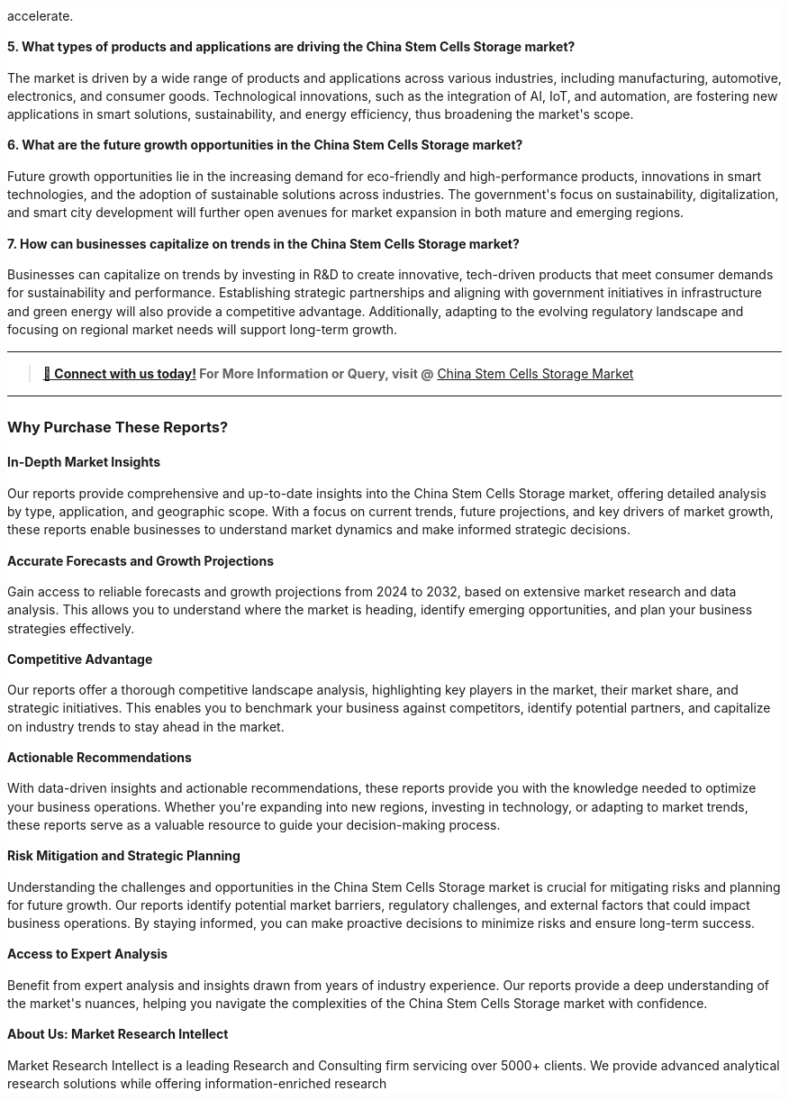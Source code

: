 accelerate.</p><p class="" data-start="1951" data-end="2402"><strong data-start="1951" data-end="2032">5. What types of products and applications are driving the China Stem Cells Storage market?</strong></p><p class="" data-start="1951" data-end="2402">The market is driven by a wide range of products and applications across various industries, including manufacturing, automotive, electronics, and consumer goods. Technological innovations, such as the integration of AI, IoT, and automation, are fostering new applications in smart solutions, sustainability, and energy efficiency, thus broadening the market's scope.</p><p class="" data-start="2404" data-end="2849"><strong data-start="2404" data-end="2477">6. What are the future growth opportunities in the China Stem Cells Storage market?</strong></p><p class="" data-start="2404" data-end="2849">Future growth opportunities lie in the increasing demand for eco-friendly and high-performance products, innovations in smart technologies, and the adoption of sustainable solutions across industries. The government's focus on sustainability, digitalization, and smart city development will further open avenues for market expansion in both mature and emerging regions.</p><p class="" data-start="2851" data-end="3371"><strong data-start="2851" data-end="2923">7. How can businesses capitalize on trends in the China Stem Cells Storage market?</strong></p><p class="" data-start="2851" data-end="3371">Businesses can capitalize on trends by investing in R&amp;D to create innovative, tech-driven products that meet consumer demands for sustainability and performance. Establishing strategic partnerships and aligning with government initiatives in infrastructure and green energy will also provide a competitive advantage. Additionally, adapting to the evolving regulatory landscape and focusing on regional market needs will support long-term growth.</p><hr /><blockquote><p><span class="font-[700]"><strong><a href="https://www.marketresearchintellect.com/product/global-stem-cells-storage-market/?utm_source=Linkedin&utm_medium=019">📩 Connect with us today!</a> For More Information or Query, visit&nbsp;@</strong>&nbsp;</span><span class="font-[700]"><a href="https://www.marketresearchintellect.com/product/global-stem-cells-storage-market/?utm_source=Linkedin&utm_medium=019" target="_blank" data-tracking-control-name="article-ssr-frontend-pulse_little-text-block" data-tracking-will-navigate="" data-test-link="">China Stem Cells Storage Market</a></span></p></blockquote><hr /><h3 class="" data-start="164" data-end="199"><strong data-start="168" data-end="199">Why Purchase These Reports?</strong></h3><p class="" data-start="201" data-end="575"><strong data-start="201" data-end="229">In-Depth Market Insights</strong></p><p class="" data-start="201" data-end="575">Our reports provide comprehensive and up-to-date insights into the China Stem Cells Storage market, offering detailed analysis by type, application, and geographic scope. With a focus on current trends, future projections, and key drivers of market growth, these reports enable businesses to understand market dynamics and make informed strategic decisions.</p><p class="" data-start="577" data-end="893"><strong data-start="577" data-end="622">Accurate Forecasts and Growth Projections</strong></p><p class="" data-start="577" data-end="893">Gain access to reliable forecasts and growth projections from 2024 to 2032, based on extensive market research and data analysis. This allows you to understand where the market is heading, identify emerging opportunities, and plan your business strategies effectively.</p><p class="" data-start="895" data-end="1227"><strong data-start="895" data-end="920">Competitive Advantage</strong></p><p class="" data-start="895" data-end="1227">Our reports offer a thorough competitive landscape analysis, highlighting key players in the market, their market share, and strategic initiatives. This enables you to benchmark your business against competitors, identify potential partners, and capitalize on industry trends to stay ahead in the market.</p><p class="" data-start="1229" data-end="1589"><strong data-start="1229" data-end="1259">Actionable Recommendations</strong></p><p class="" data-start="1229" data-end="1589">With data-driven insights and actionable recommendations, these reports provide you with the knowledge needed to optimize your business operations. Whether you're expanding into new regions, investing in technology, or adapting to market trends, these reports serve as a valuable resource to guide your decision-making process.</p><p class="" data-start="1591" data-end="2004"><strong data-start="1591" data-end="1633">Risk Mitigation and Strategic Planning</strong></p><p class="" data-start="1591" data-end="2004">Understanding the challenges and opportunities in the China Stem Cells Storage market is crucial for mitigating risks and planning for future growth. Our reports identify potential market barriers, regulatory challenges, and external factors that could impact business operations. By staying informed, you can make proactive decisions to minimize risks and ensure long-term success.</p><p class="" data-start="2006" data-end="2266"><strong data-start="2006" data-end="2035">Access to Expert Analysis</strong></p><p class="" data-start="2006" data-end="2266">Benefit from expert analysis and insights drawn from years of industry experience. Our reports provide a deep understanding of the market's nuances, helping you navigate the complexities of the China Stem Cells Storage market with confidence.</p><p><strong><span class="font-[700]">About Us: Market Research Intellect</span></strong></p><p><span class="">Market Research Intellect is a leading Research and Consulting firm servicing over 5000+ clients. We provide advanced analytical research solutions while offering information-enriched research